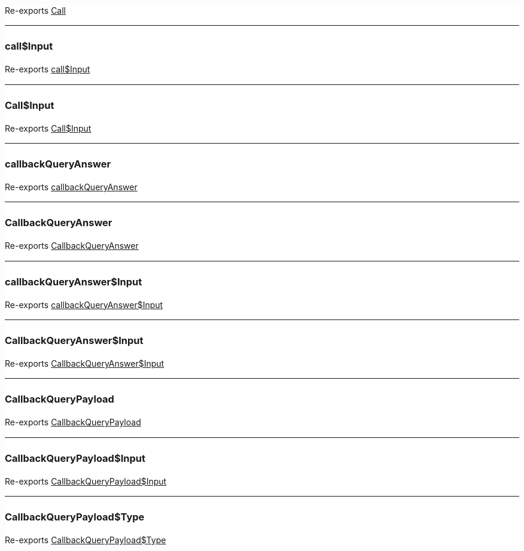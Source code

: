Re-exports [Call](../README.md#call-1)

***

### call$Input

Re-exports [call$Input](../README.md#callinput)

***

### Call$Input

Re-exports [Call$Input](../README.md#callinput-1)

***

### callbackQueryAnswer

Re-exports [callbackQueryAnswer](../README.md#callbackqueryanswer)

***

### CallbackQueryAnswer

Re-exports [CallbackQueryAnswer](../README.md#callbackqueryanswer-1)

***

### callbackQueryAnswer$Input

Re-exports [callbackQueryAnswer$Input](../README.md#callbackqueryanswerinput)

***

### CallbackQueryAnswer$Input

Re-exports [CallbackQueryAnswer$Input](../README.md#callbackqueryanswerinput-1)

***

### CallbackQueryPayload

Re-exports [CallbackQueryPayload](../README.md#callbackquerypayload)

***

### CallbackQueryPayload$Input

Re-exports [CallbackQueryPayload$Input](../README.md#callbackquerypayloadinput)

***

### CallbackQueryPayload$Type

Re-exports [CallbackQueryPayload$Type](../README.md#callbackquerypayloadtype-1)
